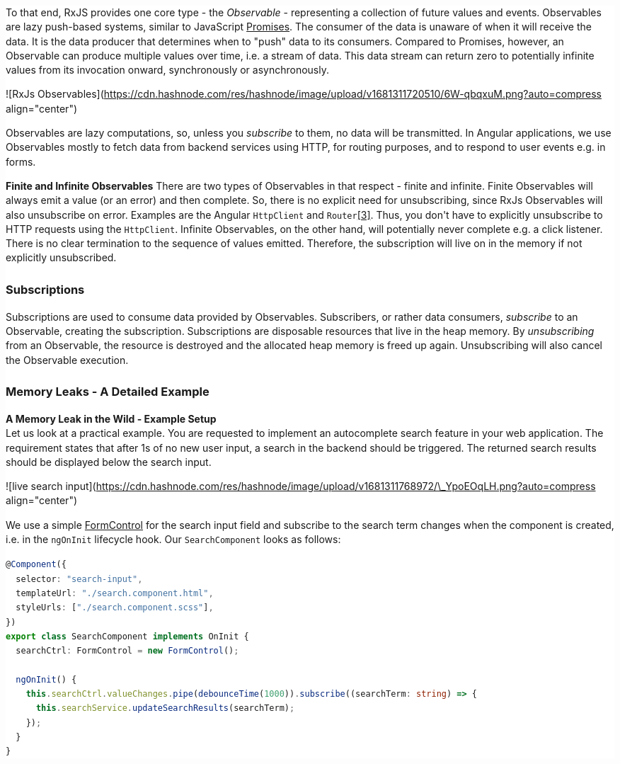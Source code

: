 To that end, RxJS provides one core type - the *Observable* - representing a collection of future values and events. Observables are lazy push-based systems, similar to JavaScript [Promises](https://developer.mozilla.org/en-US/docs/Web/JavaScript/Reference/Global%5FObjects/Promise). The consumer of the data is unaware of when it will receive the data. It is the data producer that determines when to "push" data to its consumers. Compared to Promises, however, an Observable can produce multiple values over time, i.e. a stream of data. This data stream can return zero to potentially infinite values from its invocation onward, synchronously or asynchronously.

!\[RxJs Observables]\(https://cdn.hashnode.com/res/hashnode/image/upload/v1681311720510/6W-qbqxuM.png?auto=compress align="center")

Observables are lazy computations, so, unless you *subscribe* to them, no data will be transmitted. In Angular applications, we use Observables mostly to fetch data from backend services using HTTP, for routing purposes, and to respond to user events e.g. in forms.

**Finite and Infinite Observables**
There are two types of Observables in that respect - finite and infinite. Finite Observables will always emit a value (or an error) and then complete. So, there is no explicit need for unsubscribing, since RxJs Observables will also unsubscribe on error. Examples are the Angular `HttpClient` and `Router`[\[3\]](https://lukaonik.medium.com/do-we-need-to-unsubscribe-http-client-in-angular-86d781522b99). Thus, you don't have to explicitly unsubscribe to HTTP requests using the `HttpClient`.
Infinite Observables, on the other hand, will potentially never complete e.g. a click listener. There is no clear termination to the sequence of values emitted. Therefore, the subscription will live on in the memory if not explicitly unsubscribed.

### Subscriptions

Subscriptions are used to consume data provided by Observables. Subscribers, or rather data consumers, *subscribe* to an Observable, creating the subscription. Subscriptions are disposable resources that live in the heap memory. By *unsubscribing* from an Observable, the resource is destroyed and the allocated heap memory is freed up again. Unsubscribing will also cancel the Observable execution.

### **Memory Leaks - A Detailed Example**

**A Memory Leak in the Wild - Example Setup**\
Let us look at a practical example. You are requested to implement an autocomplete search feature in your web application. The requirement states that after 1s of no new user input, a search in the backend should be triggered. The returned search results should be displayed below the search input.

!\[live search input]\(https://cdn.hashnode.com/res/hashnode/image/upload/v1681311768972/\_YpoEOqLH.png?auto=compress align="center")

We use a simple [FormControl](https://angular.io/api/forms/FormControl) for the search input field and subscribe to the search term changes when the component is created, i.e. in the `ngOnInit` lifecycle hook. Our `SearchComponent` looks as follows:

```typescript
@Component({
  selector: "search-input",
  templateUrl: "./search.component.html",
  styleUrls: ["./search.component.scss"],
})
export class SearchComponent implements OnInit {
  searchCtrl: FormControl = new FormControl();

  ngOnInit() {
    this.searchCtrl.valueChanges.pipe(debounceTime(1000)).subscribe((searchTerm: string) => {
      this.searchService.updateSearchResults(searchTerm);
    });
  }
}
```

